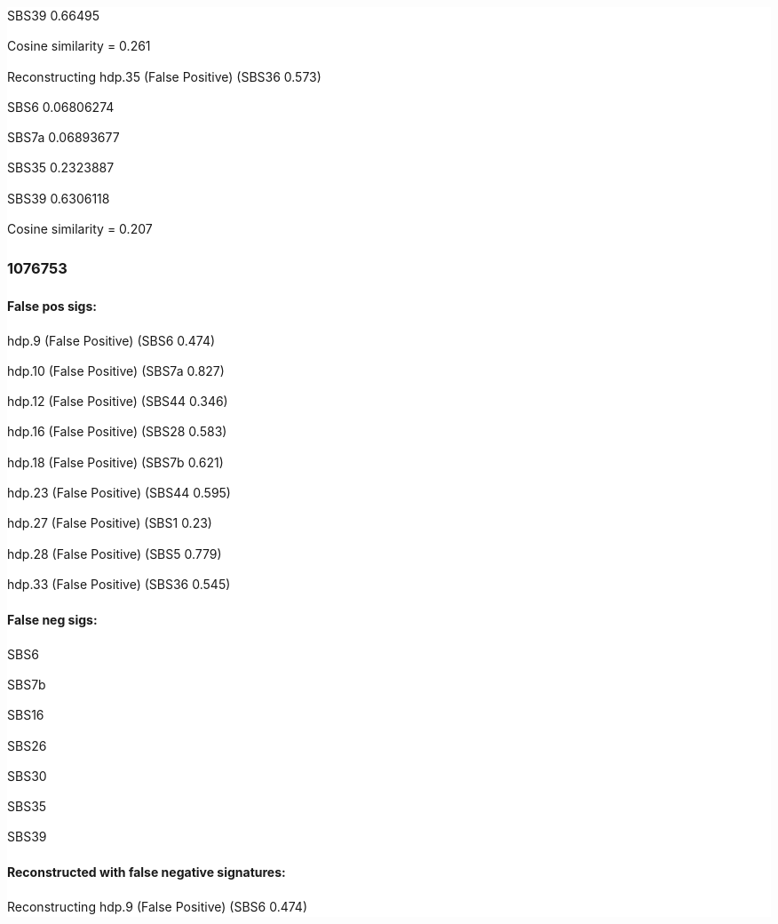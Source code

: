 SBS39 0.66495

Cosine similarity = 0.261




Reconstructing hdp.35 (False Positive) (SBS36 0.573)

SBS6 0.06806274

SBS7a 0.06893677

SBS35 0.2323887

SBS39 0.6306118

Cosine similarity = 0.207




### 1076753

#### False pos sigs:

hdp.9 (False Positive) (SBS6 0.474)

hdp.10 (False Positive) (SBS7a 0.827)

hdp.12 (False Positive) (SBS44 0.346)

hdp.16 (False Positive) (SBS28 0.583)

hdp.18 (False Positive) (SBS7b 0.621)

hdp.23 (False Positive) (SBS44 0.595)

hdp.27 (False Positive) (SBS1 0.23)

hdp.28 (False Positive) (SBS5 0.779)

hdp.33 (False Positive) (SBS36 0.545)

#### False neg sigs:

SBS6

SBS7b

SBS16

SBS26

SBS30

SBS35

SBS39


#### Reconstructed with false negative signatures:


Reconstructing hdp.9 (False Positive) (SBS6 0.474)
